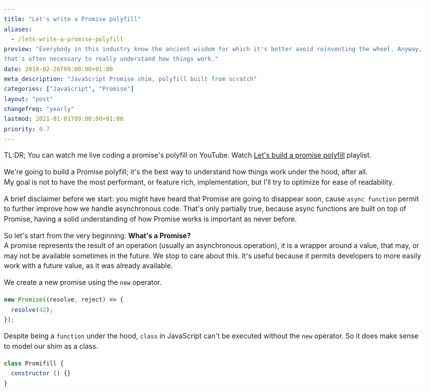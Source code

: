 ```yaml
---
title: "Let's write a Promise polyfill"
aliases:
  - /lets-write-a-promise-polyfill
preview: "Everybody in this industry know the ancient wisdom for which it's better avoid reinventing the wheel. Anyway, that's often necessary to really understand how things work."
date: 2018-02-26T09:00:00+01:00
meta_description: "JavaScript Promise shim, polyfill built from scratch"
categories: ["JavaScript", "Promise"]
layout: "post"
changefreq: "yearly"
lastmod: 2021-01-01T09:00:00+01:00
priority: 0.7
---
```


TL:DR; You can watch me live coding a promise's polyfill on YouTube.
Watch [Let's build a promise polyfill](https://www.youtube.com/watch?v=E_p-PVNqhZE&list=PLZYZ2RjeQoPiJcbCzArwMQXr3gr8tXCLC) playlist.

We're going to build a Promise polyfill; it's the best way to understand how things
work under the hood, after all.
<br/>
My goal is not to have the most performant, or feature rich, implementation, but I'll try to
optimize for ease of readability.

A brief disclaimer before we start: you might have heard that Promise are going to disappear soon,
cause `async function` permit to further improve how we handle asynchronous code.
That's only partially true, because async functions are built on top of Promise,
having a solid understanding of how Promise works is important as never before.

So let's start from the very beginning: **What's a Promise?**
<br/>
A promise represents the result of an operation (usually an asynchronous operation),
it is a wrapper around a value, that may, or may not be available sometimes in the future.
We stop to care about this. It's useful because it permits developers to more easily
work with a future value, as it was already available.

We create a new promise using the `new` operator.

```js
new Promise((resolve, reject) => {
  resolve(42);
});
```

Despite being a `function` under the hood, `class` in JavaScript can't be executed without
the `new` operator. So it does make sense to model our shim as a class.

```js
class Promifill {
  constructor () {}
}
```
